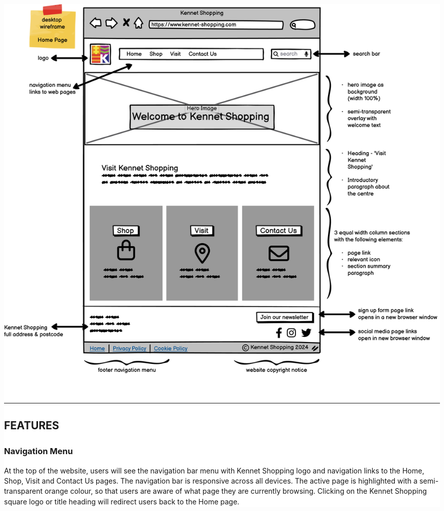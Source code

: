 ![DesktopWireframeHomePage](assets/images/desktop-wireframe.png)

<hr>

## **FEATURES**

### **Navigation Menu**

At the top of the website, users will see the navigation bar menu with Kennet Shopping logo and navigation links to the Home, Shop, Visit and Contact Us pages. The navigation bar is responsive across all devices. The active page is highlighted with a semi-transparent orange colour, so that users are aware of what page they are currently browsing. Clicking on the Kennet Shopping square logo or title heading will redirect users back to the Home page.
